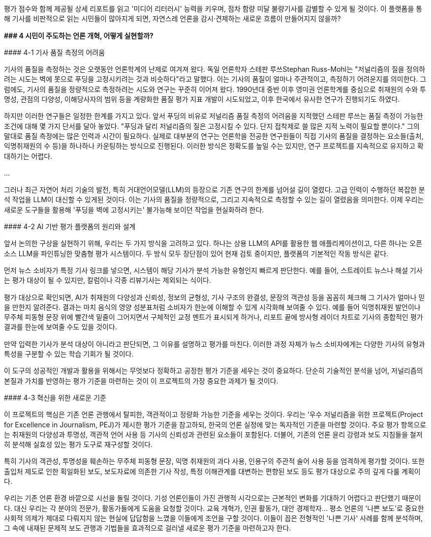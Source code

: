 평가 점수와 함께 제공될 상세 리포트를 읽고 '미디어 리터러시' 능력을 키우며, 점차 함량 미달 불량기사를 감별할 수 있게 될 것이다. 이 플랫폼을 통해 기사를 비판적으로 읽는 시민들이 많아지게 되면, 자연스레 언론을 감시·견제하는 새로운 흐름이 만들어지지 않을까?




**### 4 시민이 주도하는 언론 개혁, 어떻게 실현할까?**				

\#### 4-1 기사 품질 측정의 어려움

기사의 품질을 측정하는 것은 오랫동안 언론학계의 난제로 여겨져 왔다. 독일 언론학자 스테판 루쓰Stephan Russ-Mohl는 "저널리즘의 질을 정의하려는 시도는 벽에 못으로 푸딩을 고정시키려는 것과 비슷하다"라고 말했다. 이는 기사의 품질이 얼마나 주관적이고, 측정하기 어려운지를 의미한다. 그럼에도, 기사의 품질을 정량적으로 측정하려는 시도와 연구는 꾸준히 이어져 왔다. 1990년대 중반 이후 영미권 언론학계를 중심으로 취재원의 수와 투명성, 관점의 다양성, 이해당사자의 범위 등을 계량화한 품질 평가 지표 개발이 시도되었고, 이후 한국에서 유사한 연구가 진행되기도 하였다. 

하지만 이러한 연구들은 일정한 한계를 가지고 있다. 앞서 푸딩의 비유로 저널리즘 품질 측정의 어려움을 지적했던 스테판 루쓰는 품질 측정이 가능한 조건에 대해 몇 가지 단서를 달아 놓았다. "푸딩과 달리 저널리즘의 질은 고정시킬 수 있다. 단지 접착제로 쓸 많은 지적 노력이 필요할 뿐이다." 그의 말대로 품질 측정에는 많은 인력과 시간이 필요하다. 실제로 대부분의 연구는 언론학을 전공한 연구원들이 직접 기사의 품질을 결정하는 요소들(출처, 익명취재원의 수 등)을 하나하나 카운팅하는 방식으로 진행된다. 이러한 방식은 정확도를 높일 수는 있지만, 연구 프로젝트를 지속적으로 유지하고 확대하기는 어렵다.

…

그러나 최근 자연어 처리 기술의 발전, 특히 거대언어모델(LLM)의 등장으로 기존 연구의 한계를 넘어설 길이 열렸다. 고급 인력이 수행하던 복잡한 분석 작업을 LLM이 대신할 수 있게된 것이다. 이는 기사의 품질을 정량적으로, 그리고 지속적으로 측정할 수 있는 길이 열렸음을 의미한다. 이제 우리는 새로운 도구들을 활용해 '푸딩을 벽에 고정시키는' 불가능해 보이던 작업을 현실화하려 한다.


\#### 4-2 AI 기반 평가 플랫폼의 원리와 설계

앞서 논의한 구상을 실현하기 위해, 우리는 두 가지 방식을 고려하고 있다. 하나는 상용 LLM의 API를 활용한 웹 애플리케이션이고, 다른 하나는 오픈소스 LLM을 파인튜닝한 맞춤형 평가 시스템이다. 두 방식 모두 장단점이 있어 현재 검토 중이지만, 플랫폼의 기본적인 작동 방식은 같다.



먼저 뉴스 소비자가 특정 기사 링크를 넣으면, 시스템이 해당 기사가 분석 가능한 유형인지 빠르게 판단한다. 예를 들어, 스트레이트 뉴스나  해설 기사는 평가 대상이 될 수 있지만, 칼럼이나 각종 리뷰기사는 제외되는 식이다. 

평가 대상으로 확인되면, AI가 취재원의 다양성과 신뢰성, 정보의 균형성, 기사 구조의 완결성, 문장의 객관성 등을 꼼꼼히 체크해 그 기사가 얼마나 믿을 만한지 알려준다. 결과는 마치 음식의 영양 성분표처럼 소비자가 한눈에 이해할 수 있게 시각화해 보여줄 수 있다. 예를 들어 익명취재원 발언이나 무주체 피동형 문장 위에 빨간색 밑줄이 그어지면서 구체적인 교정 멘트가 표시되게 하거나, 리포트 끝에 방사형 레이더 차트로 기사의 종합적인 평가 결과를 한눈에 보여줄 수도 있을 것이다.

만약 입력한 기사가 분석 대상이 아니라고 판단되면, 그 이유를 설명하고 평가를 마친다. 이러한 과정 자체가 뉴스 소비자에게는 다양한 기사의 유형과 특성을 구분할 수 있는 학습 기회가 될 것이다.

이 도구의 성공적인 개발과 활용을 위해서는 무엇보다 정확하고 공정한 평가 기준을 세우는 것이 중요하다. 단순히 기술적인 분석을 넘어, 저널리즘의 본질과 가치를 반영하는 평가 기준을 마련하는 것이 이 프로젝트의 가장 중요한 과제가 될 것이다.


\#### 4-3 혁신을 위한 새로운 기준

이 프로젝트의 핵심은 기존 언론 관행에서 탈피한, 객관적이고 정량화 가능한 기준을 세우는 것이다. 우리는 ‘우수 저널리즘을 위한 프로젝트(Project for Excellence in Journalism, PEJ)가 제시한 평가 기준을 참고하되, 한국의 언론 실정에 맞는 독자적인 기준을 마련할 것이다. 주요 평가 항목으로는 취재원의 다양성과 투명성, 객관적 언어 사용 등 기사의 신뢰성과 관련된 요소들이 포함된다. 더불어, 기존의 언론 윤리 강령과 보도 지침들을 철저히 분석해 실효성 있는 평가 도구로 재구성할 것이다.

특히 기사의 객관성, 투명성을 훼손하는 무주체 피동형 문장, 익명 취재원의 과다 사용, 인용구의 주관적 술어 사용 등을 엄격하게 평가할 것이다. 또한 출입처 제도로 인한 획일화된 보도, 보도자료에 의존한 기사 작성, 특정 이해관계를 대변하는 편향된 보도 등도 평가 대상으로 주의 깊게 다룰 계획이다.

우리는 기존 언론 환경 바깥으로 시선을 돌릴 것이다. 기성 언론인들이 가진 관행적 시각으로는 근본적인 변화를 기대하기 어렵다고 판단했기 때문이다. 대신 우리는 각 분야의 전문가, 활동가들에게 도움을 요청할 것이다. 교육 개혁가, 인권 활동가, 대안 경제학자… 평소 언론의 '나쁜 보도'로 중요한 사회적 의제가 제대로 다뤄지지 않는 현실에 답답함을 느꼈을 이들에게 조언을 구할 것이다. 이들이 꼽은 전형적인 '나쁜 기사' 사례를 함께 분석하며, 그 속에 내재된 문제적 보도 관행과 기법들을 효과적으로 걸러낼 새로운 평가 기준을 마련하고자 한다.

